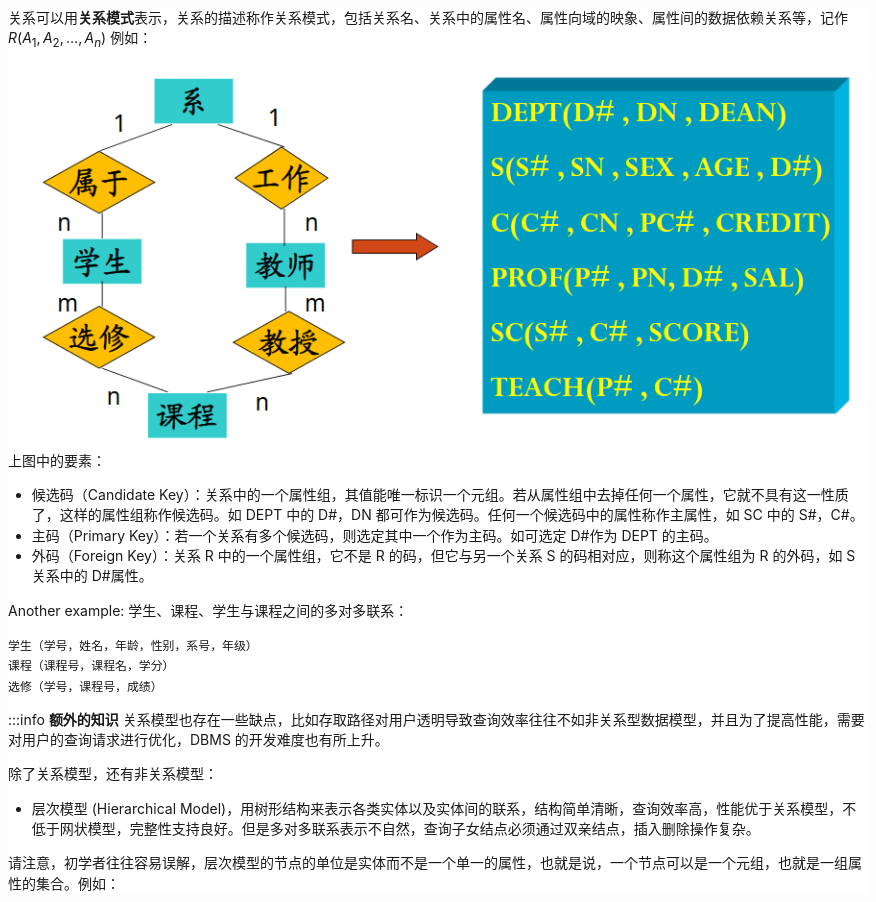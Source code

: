 关系可以用**关系模式**表示，关系的描述称作关系模式，包括关系名、关系中的属性名、属性向域的映象、属性间的数据依赖关系等，记作 $R(A_1 , A_2 ,…, A_n )$ 例如：
![web image](./imgs/index/0a808afeeb997181c4aac402f.png)
上图中的要素：

- 候选码（Candidate Key）：关系中的一个属性组，其值能唯一标识一个元组。若从属性组中去掉任何一个属性，它就不具有这一性质了，这样的属性组称作候选码。如 DEPT 中的 D#，DN 都可作为候选码。任何一个候选码中的属性称作主属性，如 SC 中的 S#，C#。
- 主码（Primary Key）：若一个关系有多个候选码，则选定其中一个作为主码。如可选定 D#作为 DEPT 的主码。
- 外码（Foreign Key）：关系 R 中的一个属性组，它不是 R 的码，但它与另一个关系 S 的码相对应，则称这个属性组为 R 的外码，如 S 关系中的 D#属性。

Another example:
学生、课程、学生与课程之间的多对多联系：

```
学生（学号，姓名，年龄，性别，系号，年级）
课程（课程号，课程名，学分）
选修（学号，课程号，成绩）
```

:::info
**额外的知识**
关系模型也存在一些缺点，比如存取路径对用户透明导致查询效率往往不如非关系型数据模型，并且为了提高性能，需要对用户的查询请求进行优化，DBMS 的开发难度也有所上升。

除了关系模型，还有非关系模型：

- 层次模型 (Hierarchical Model)，用树形结构来表示各类实体以及实体间的联系，结构简单清晰，查询效率高，性能优于关系模型，不低于网状模型，完整性支持良好。但是多对多联系表示不自然，查询子女结点必须通过双亲结点，插入删除操作复杂。

请注意，初学者往往容易误解，层次模型的节点的单位是实体而不是一个单一的属性，也就是说，一个节点可以是一个元组，也就是一组属性的集合。例如：
